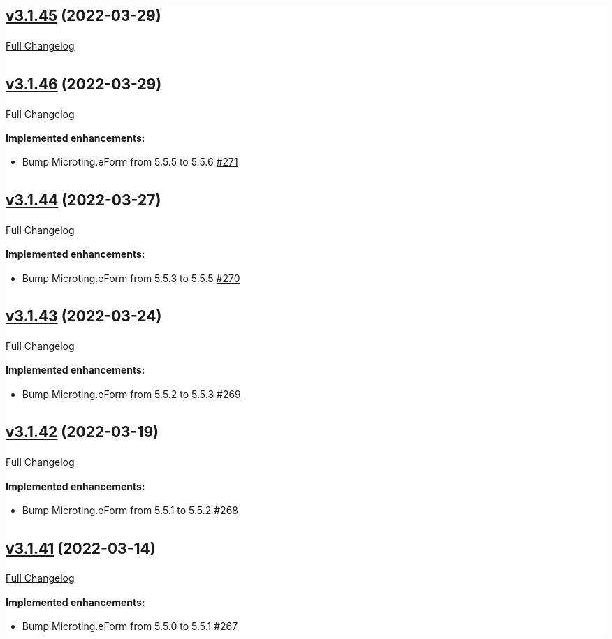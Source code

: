 ## [v3.1.45](https://github.com/microting/eFormApi.BasePn/tree/v3.1.45) (2022-03-29)

[Full Changelog](https://github.com/microting/eFormApi.BasePn/compare/v3.1.46...v3.1.45)

## [v3.1.46](https://github.com/microting/eFormApi.BasePn/tree/v3.1.46) (2022-03-29)

[Full Changelog](https://github.com/microting/eFormApi.BasePn/compare/v3.1.44...v3.1.46)

**Implemented enhancements:**

- Bump Microting.eForm from 5.5.5 to 5.5.6 [\#271](https://github.com/microting/eFormApi.BasePn/issues/271)

## [v3.1.44](https://github.com/microting/eFormApi.BasePn/tree/v3.1.44) (2022-03-27)

[Full Changelog](https://github.com/microting/eFormApi.BasePn/compare/v3.1.43...v3.1.44)

**Implemented enhancements:**

- Bump Microting.eForm from 5.5.3 to 5.5.5 [\#270](https://github.com/microting/eFormApi.BasePn/issues/270)

## [v3.1.43](https://github.com/microting/eFormApi.BasePn/tree/v3.1.43) (2022-03-24)

[Full Changelog](https://github.com/microting/eFormApi.BasePn/compare/v3.1.42...v3.1.43)

**Implemented enhancements:**

- Bump Microting.eForm from 5.5.2 to 5.5.3 [\#269](https://github.com/microting/eFormApi.BasePn/issues/269)

## [v3.1.42](https://github.com/microting/eFormApi.BasePn/tree/v3.1.42) (2022-03-19)

[Full Changelog](https://github.com/microting/eFormApi.BasePn/compare/v3.1.41...v3.1.42)

**Implemented enhancements:**

- Bump Microting.eForm from 5.5.1 to 5.5.2 [\#268](https://github.com/microting/eFormApi.BasePn/issues/268)

## [v3.1.41](https://github.com/microting/eFormApi.BasePn/tree/v3.1.41) (2022-03-14)

[Full Changelog](https://github.com/microting/eFormApi.BasePn/compare/v3.1.40...v3.1.41)

**Implemented enhancements:**

- Bump Microting.eForm from 5.5.0 to 5.5.1 [\#267](https://github.com/microting/eFormApi.BasePn/issues/267)
